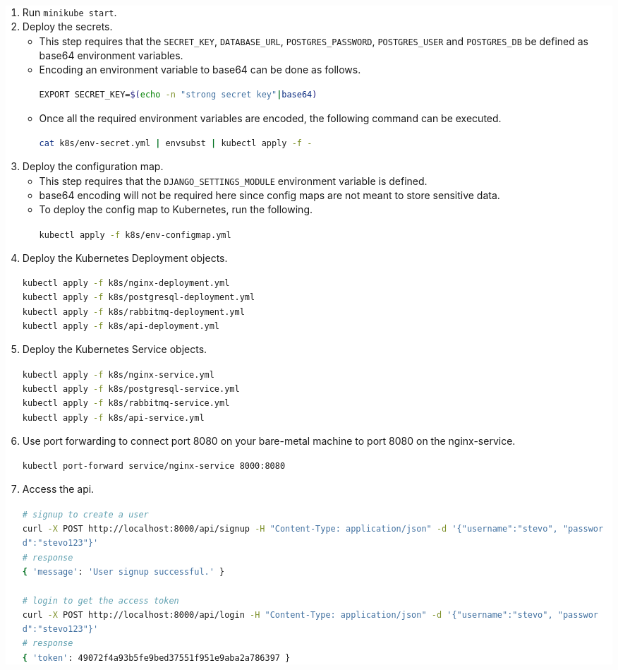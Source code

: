1. Run `minikube start`.
2. Deploy the secrets.
    * This step requires that the `SECRET_KEY`, `DATABASE_URL`, `POSTGRES_PASSWORD`, `POSTGRES_USER` and `POSTGRES_DB` be defined as base64 environment variables.
    * Encoding an environment variable to base64 can be done as follows.
        ```bash
        EXPORT SECRET_KEY=$(echo -n "strong secret key"|base64)
        ```
    * Once all the required environment variables are encoded, the following command can be executed.
        ```bash
        cat k8s/env-secret.yml | envsubst | kubectl apply -f -
        ```
3. Deploy the configuration map.
    * This step requires that the `DJANGO_SETTINGS_MODULE` environment variable is defined.
    * base64 encoding will not be required here since config maps are not meant to store sensitive data.
    * To deploy the config map to Kubernetes, run the following.
        ```bash
        kubectl apply -f k8s/env-configmap.yml
        ```
4. Deploy the Kubernetes Deployment objects.
    ```bash
    kubectl apply -f k8s/nginx-deployment.yml
    kubectl apply -f k8s/postgresql-deployment.yml
    kubectl apply -f k8s/rabbitmq-deployment.yml
    kubectl apply -f k8s/api-deployment.yml
    ```
5. Deploy the Kubernetes Service objects.
    ```bash
    kubectl apply -f k8s/nginx-service.yml
    kubectl apply -f k8s/postgresql-service.yml
    kubectl apply -f k8s/rabbitmq-service.yml
    kubectl apply -f k8s/api-service.yml
    ```
6. Use port forwarding to connect port 8080 on your bare-metal machine to port 8080 on the nginx-service.
    ```bash
    kubectl port-forward service/nginx-service 8000:8080
    ```
7. Access the api.
    ```bash
    # signup to create a user
    curl -X POST http://localhost:8000/api/signup -H "Content-Type: application/json" -d '{"username":"stevo", "password":"stevo123"}'
    # response
    { 'message': 'User signup successful.' }

    # login to get the access token
    curl -X POST http://localhost:8000/api/login -H "Content-Type: application/json" -d '{"username":"stevo", "password":"stevo123"}'
    # response
    { 'token': 49072f4a93b5fe9bed37551f951e9aba2a786397 }
    ```
